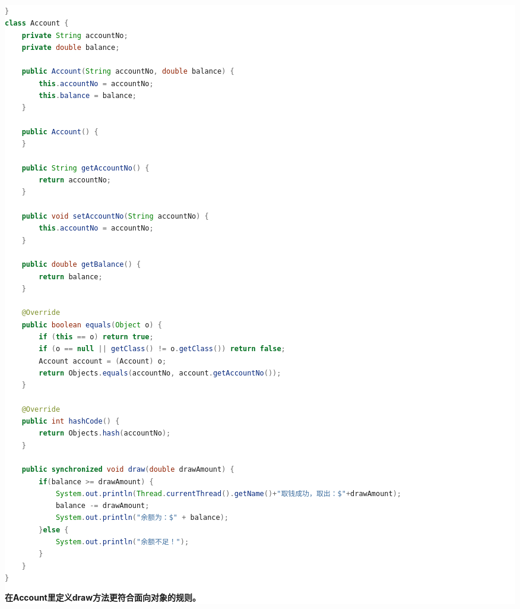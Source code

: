 ```java
}
class Account {
    private String accountNo;
    private double balance;

    public Account(String accountNo, double balance) {
        this.accountNo = accountNo;
        this.balance = balance;
    }

    public Account() {
    }

    public String getAccountNo() {
        return accountNo;
    }

    public void setAccountNo(String accountNo) {
        this.accountNo = accountNo;
    }

    public double getBalance() {
        return balance;
    }

    @Override
    public boolean equals(Object o) {
        if (this == o) return true;
        if (o == null || getClass() != o.getClass()) return false;
        Account account = (Account) o;
        return Objects.equals(accountNo, account.getAccountNo());
    }

    @Override
    public int hashCode() {
        return Objects.hash(accountNo);
    }

    public synchronized void draw(double drawAmount) {
        if(balance >= drawAmount) {
            System.out.println(Thread.currentThread().getName()+"取钱成功，取出：$"+drawAmount);
            balance -= drawAmount;
            System.out.println("余额为：$" + balance);
        }else {
            System.out.println("余额不足！");
        }
    }
}
```

**在Account里定义draw方法更符合面向对象的规则。**
